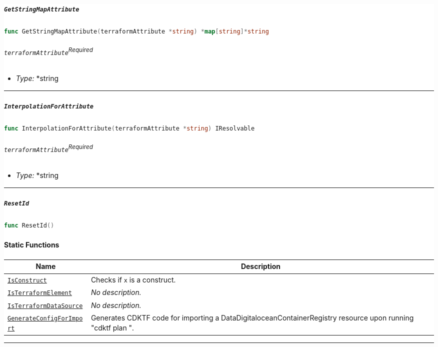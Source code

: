 ##### `GetStringMapAttribute` <a name="GetStringMapAttribute" id="@cdktf/provider-digitalocean.dataDigitaloceanContainerRegistry.DataDigitaloceanContainerRegistry.getStringMapAttribute"></a>

```go
func GetStringMapAttribute(terraformAttribute *string) *map[string]*string
```

###### `terraformAttribute`<sup>Required</sup> <a name="terraformAttribute" id="@cdktf/provider-digitalocean.dataDigitaloceanContainerRegistry.DataDigitaloceanContainerRegistry.getStringMapAttribute.parameter.terraformAttribute"></a>

- *Type:* *string

---

##### `InterpolationForAttribute` <a name="InterpolationForAttribute" id="@cdktf/provider-digitalocean.dataDigitaloceanContainerRegistry.DataDigitaloceanContainerRegistry.interpolationForAttribute"></a>

```go
func InterpolationForAttribute(terraformAttribute *string) IResolvable
```

###### `terraformAttribute`<sup>Required</sup> <a name="terraformAttribute" id="@cdktf/provider-digitalocean.dataDigitaloceanContainerRegistry.DataDigitaloceanContainerRegistry.interpolationForAttribute.parameter.terraformAttribute"></a>

- *Type:* *string

---

##### `ResetId` <a name="ResetId" id="@cdktf/provider-digitalocean.dataDigitaloceanContainerRegistry.DataDigitaloceanContainerRegistry.resetId"></a>

```go
func ResetId()
```

#### Static Functions <a name="Static Functions" id="Static Functions"></a>

| **Name** | **Description** |
| --- | --- |
| <code><a href="#@cdktf/provider-digitalocean.dataDigitaloceanContainerRegistry.DataDigitaloceanContainerRegistry.isConstruct">IsConstruct</a></code> | Checks if `x` is a construct. |
| <code><a href="#@cdktf/provider-digitalocean.dataDigitaloceanContainerRegistry.DataDigitaloceanContainerRegistry.isTerraformElement">IsTerraformElement</a></code> | *No description.* |
| <code><a href="#@cdktf/provider-digitalocean.dataDigitaloceanContainerRegistry.DataDigitaloceanContainerRegistry.isTerraformDataSource">IsTerraformDataSource</a></code> | *No description.* |
| <code><a href="#@cdktf/provider-digitalocean.dataDigitaloceanContainerRegistry.DataDigitaloceanContainerRegistry.generateConfigForImport">GenerateConfigForImport</a></code> | Generates CDKTF code for importing a DataDigitaloceanContainerRegistry resource upon running "cdktf plan <stack-name>". |

---